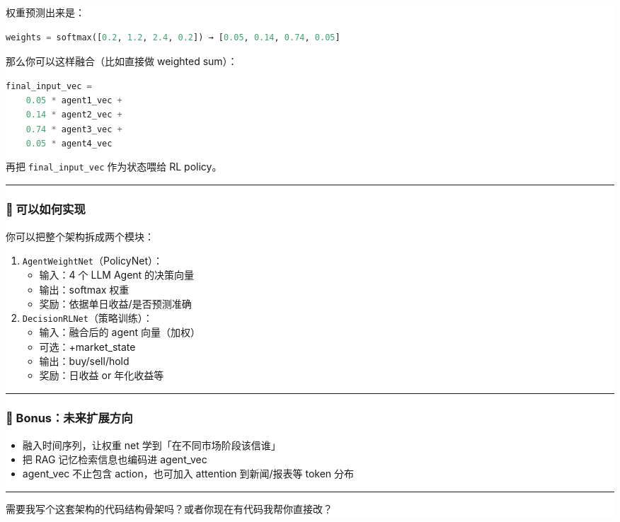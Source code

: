 权重预测出来是：

```python
weights = softmax([0.2, 1.2, 2.4, 0.2]) → [0.05, 0.14, 0.74, 0.05]
```

那么你可以这样融合（比如直接做 weighted sum）：

```python
final_input_vec = 
    0.05 * agent1_vec +
    0.14 * agent2_vec +
    0.74 * agent3_vec +
    0.05 * agent4_vec
```

再把 `final_input_vec` 作为状态喂给 RL policy。

------

### 🔧 可以如何实现

你可以把整个架构拆成两个模块：

1. `AgentWeightNet`（PolicyNet）：
   - 输入：4 个 LLM Agent 的决策向量
   - 输出：softmax 权重
   - 奖励：依据单日收益/是否预测准确
2. `DecisionRLNet`（策略训练）：
   - 输入：融合后的 agent 向量（加权）
   - 可选：+market_state
   - 输出：buy/sell/hold
   - 奖励：日收益 or 年化收益等

------

### 🎯 Bonus：未来扩展方向

- 融入时间序列，让权重 net 学到「在不同市场阶段该信谁」
- 把 RAG 记忆检索信息也编码进 agent_vec
- agent_vec 不止包含 action，也可加入 attention 到新闻/报表等 token 分布

------

需要我写个这套架构的代码结构骨架吗？或者你现在有代码我帮你直接改？